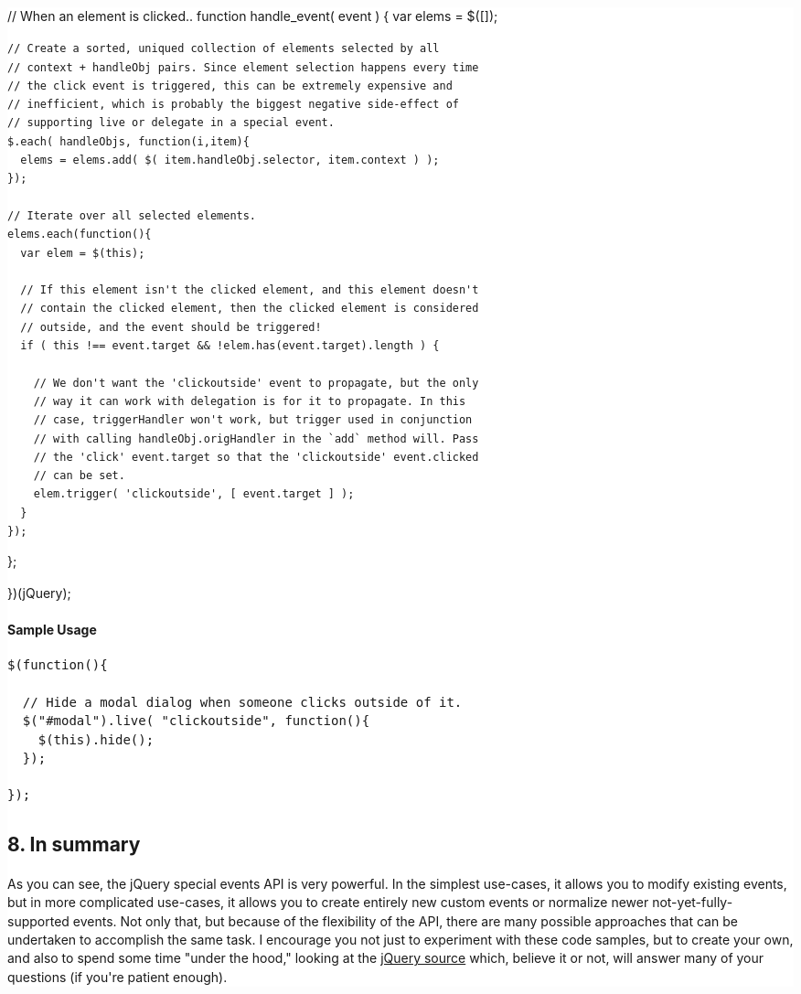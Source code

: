   // When an element is clicked..
  function handle_event( event ) {
    var elems = $([]);

    // Create a sorted, uniqued collection of elements selected by all
    // context + handleObj pairs. Since element selection happens every time
    // the click event is triggered, this can be extremely expensive and
    // inefficient, which is probably the biggest negative side-effect of
    // supporting live or delegate in a special event.
    $.each( handleObjs, function(i,item){
      elems = elems.add( $( item.handleObj.selector, item.context ) );
    });

    // Iterate over all selected elements.
    elems.each(function(){
      var elem = $(this);

      // If this element isn't the clicked element, and this element doesn't
      // contain the clicked element, then the clicked element is considered
      // outside, and the event should be triggered!
      if ( this !== event.target && !elem.has(event.target).length ) {

        // We don't want the 'clickoutside' event to propagate, but the only
        // way it can work with delegation is for it to propagate. In this
        // case, triggerHandler won't work, but trigger used in conjunction
        // with calling handleObj.origHandler in the `add` method will. Pass
        // the 'click' event.target so that the 'clickoutside' event.clicked
        // can be set.
        elem.trigger( 'clickoutside', [ event.target ] );
      }
    });
  };

})(jQuery);
</pre>

#### Sample Usage ####
<pre class="brush:js">
$(function(){

  // Hide a modal dialog when someone clicks outside of it.
  $("#modal").live( "clickoutside", function(){
    $(this).hide();
  });

});
</pre>

<a name="summary"></a>
## 8. In summary ##

As you can see, the jQuery special events API is very powerful. In the simplest use-cases, it allows you to modify existing events, but in more complicated use-cases, it allows you to create entirely new custom events or normalize newer not-yet-fully-supported events. Not only that, but because of the flexibility of the API, there are many possible approaches that can be undertaken to accomplish the same task. I encourage you not just to experiment with these code samples, but to create your own, and also to spend some time "under the hood," looking at the [jQuery source](http://ajax.googleapis.com/ajax/libs/jquery/1/jquery.js) which, believe it or not, will answer many of your questions (if you're patient enough).


[plugin-resize]: http://benalman.com/projects/jquery-resize-plugin/
[plugin-hashchange]: http://benalman.com/projects/jquery-hashchange-plugin/
[plugin-bbq]: http://benalman.com/projects/jquery-bbq-plugin/
[plugin-outside]: http://benalman.com/projects/jquery-outside-events-plugin/
[plugin-clickoutside]: http://github.com/cowboy/jquery-outside-events/tree/v1.0
[example-click]: http://jsfiddle.net/cowboy/EhLS6/
[example-tripleclick]: http://jsfiddle.net/cowboy/zCLRa/
[example-tripleclick-per-element]: http://jsfiddle.net/cowboy/BC99w/
[example-resize-heavy]: http://jsfiddle.net/cowboy/QQhKf/
[example-resize-minimal]: http://jsfiddle.net/cowboy/2avx3/
[example-click-disable]: http://jsfiddle.net/cowboy/C2DW3/
[example-hashchange]: http://jsfiddle.net/cowboy/wf4vF/
[example-clickoutside]: http://jsfiddle.net/cowboy/gYBtn/
[example-tripleclick-per-handler]: http://jsfiddle.net/cowboy/6YvK2/
[example-tripleclick-per-handler-old]: http://jsfiddle.net/cowboy/efdQX/
[example-theoretical]: http://jsfiddle.net/cowboy/DwFqk/
[example-destroy]: http://jsfiddle.net/cowboy/q6N9E/
[example-clickoutside-delegate]: http://jsfiddle.net/cowboy/PLzEc/